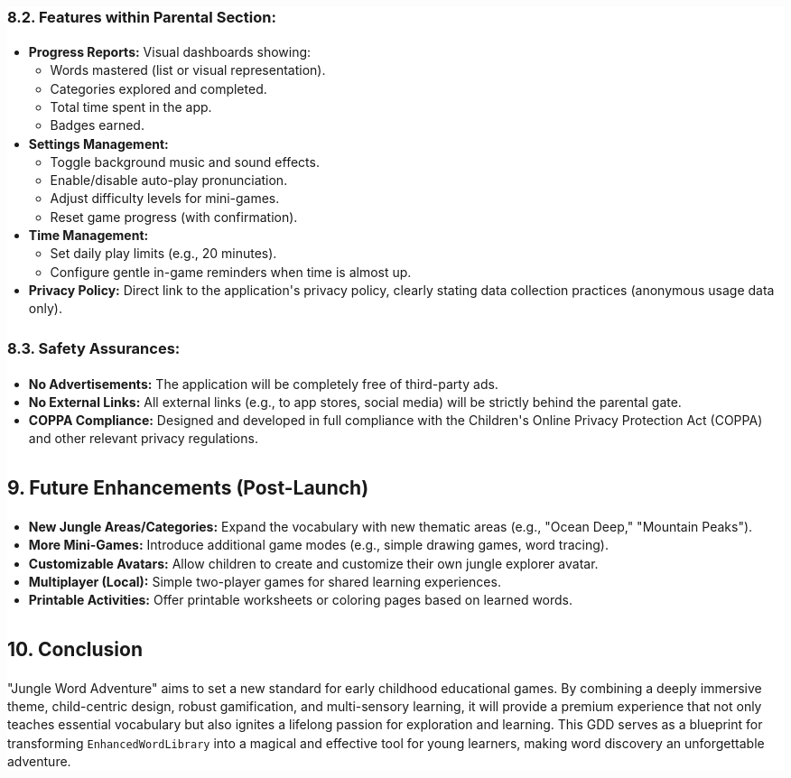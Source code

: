 ### 8.2. Features within Parental Section:

-   **Progress Reports:** Visual dashboards showing:
    -   Words mastered (list or visual representation).
    -   Categories explored and completed.
    -   Total time spent in the app.
    -   Badges earned.
-   **Settings Management:**
    -   Toggle background music and sound effects.
    -   Enable/disable auto-play pronunciation.
    -   Adjust difficulty levels for mini-games.
    -   Reset game progress (with confirmation).
-   **Time Management:**
    -   Set daily play limits (e.g., 20 minutes).
    -   Configure gentle in-game reminders when time is almost up.
-   **Privacy Policy:** Direct link to the application's privacy policy, clearly stating data collection practices (anonymous usage data only).

### 8.3. Safety Assurances:

-   **No Advertisements:** The application will be completely free of third-party ads.
-   **No External Links:** All external links (e.g., to app stores, social media) will be strictly behind the parental gate.
-   **COPPA Compliance:** Designed and developed in full compliance with the Children's Online Privacy Protection Act (COPPA) and other relevant privacy regulations.

## 9. Future Enhancements (Post-Launch)

-   **New Jungle Areas/Categories:** Expand the vocabulary with new thematic areas (e.g., "Ocean Deep," "Mountain Peaks").
-   **More Mini-Games:** Introduce additional game modes (e.g., simple drawing games, word tracing).
-   **Customizable Avatars:** Allow children to create and customize their own jungle explorer avatar.
-   **Multiplayer (Local):** Simple two-player games for shared learning experiences.
-   **Printable Activities:** Offer printable worksheets or coloring pages based on learned words.

## 10. Conclusion

"Jungle Word Adventure" aims to set a new standard for early childhood educational games. By combining a deeply immersive theme, child-centric design, robust gamification, and multi-sensory learning, it will provide a premium experience that not only teaches essential vocabulary but also ignites a lifelong passion for exploration and learning. This GDD serves as a blueprint for transforming `EnhancedWordLibrary` into a magical and effective tool for young learners, making word discovery an unforgettable adventure.

